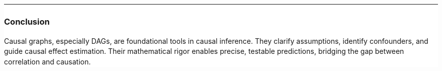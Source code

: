 ***

### **Conclusion**

Causal graphs, especially DAGs, are foundational tools in causal inference. They clarify assumptions, identify confounders, and guide causal effect estimation. Their mathematical rigor enables precise, testable predictions, bridging the gap between correlation and causation.
